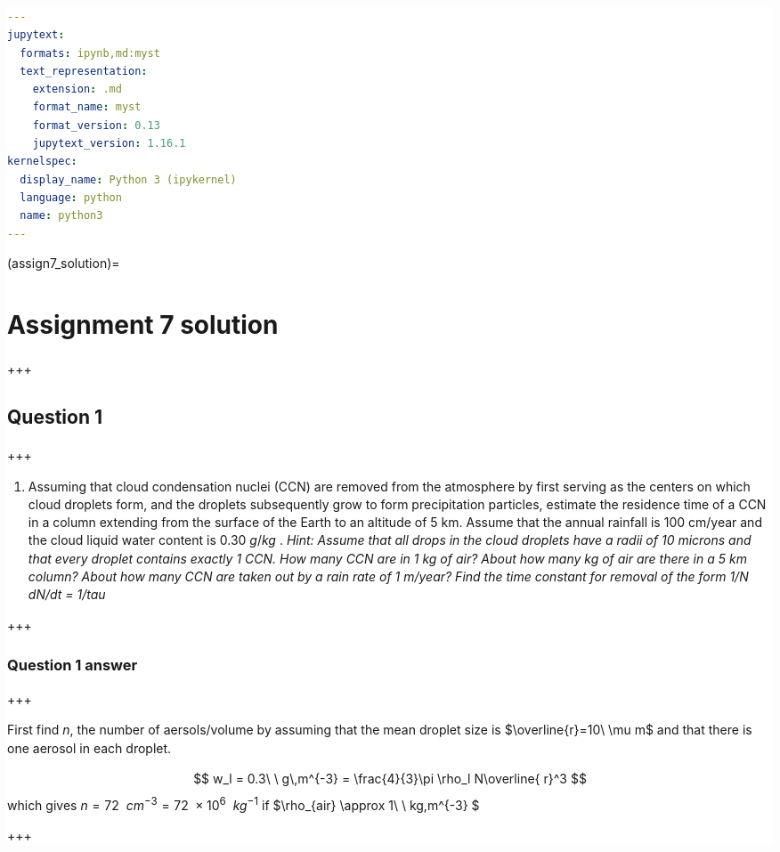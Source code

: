 ```yaml
---
jupytext:
  formats: ipynb,md:myst
  text_representation:
    extension: .md
    format_name: myst
    format_version: 0.13
    jupytext_version: 1.16.1
kernelspec:
  display_name: Python 3 (ipykernel)
  language: python
  name: python3
---
```


(assign7_solution)=
# Assignment 7 solution

+++

## Question 1

+++

1. Assuming that cloud condensation nuclei (CCN) are removed from the atmosphere by first serving as the centers on which cloud droplets form, and the droplets subsequently grow to form precipitation particles, estimate the residence time of a CCN in a column extending from the surface of the Earth to an altitude of 5 km. Assume that the annual rainfall is 100 cm/year and the cloud liquid water content is 0.30 $g/kg$ .  *Hint:  Assume that all drops in the cloud droplets have  a radii of 10 microns and that every droplet contains exactly 1 CCN.   How many CCN are in 1 kg of air?  About how many kg of air are there in a 5 km column?  About how many CCN are taken out by a rain rate of 1 m/year?  Find the time constant for removal of the form  1/N dN/dt = 1/tau*

+++

### Question 1 answer

+++

First find $n$, the number of aersols/volume 
by assuming that the mean droplet size is 
$\overline{r}=10\ \mu m$  and
that there is one aerosol in each droplet.

$$
  w_l = 0.3\ \ g\,m^{-3} = \frac{4}{3}\pi \rho_l N\overline{ r}^3  
$$
which gives $n=72\ \ cm^{-3} = 72\ \times 10^6\ \ {kg^{-1}}$ if $\rho_{air} \approx 1\ \ kg\,m^{-3} $

+++

